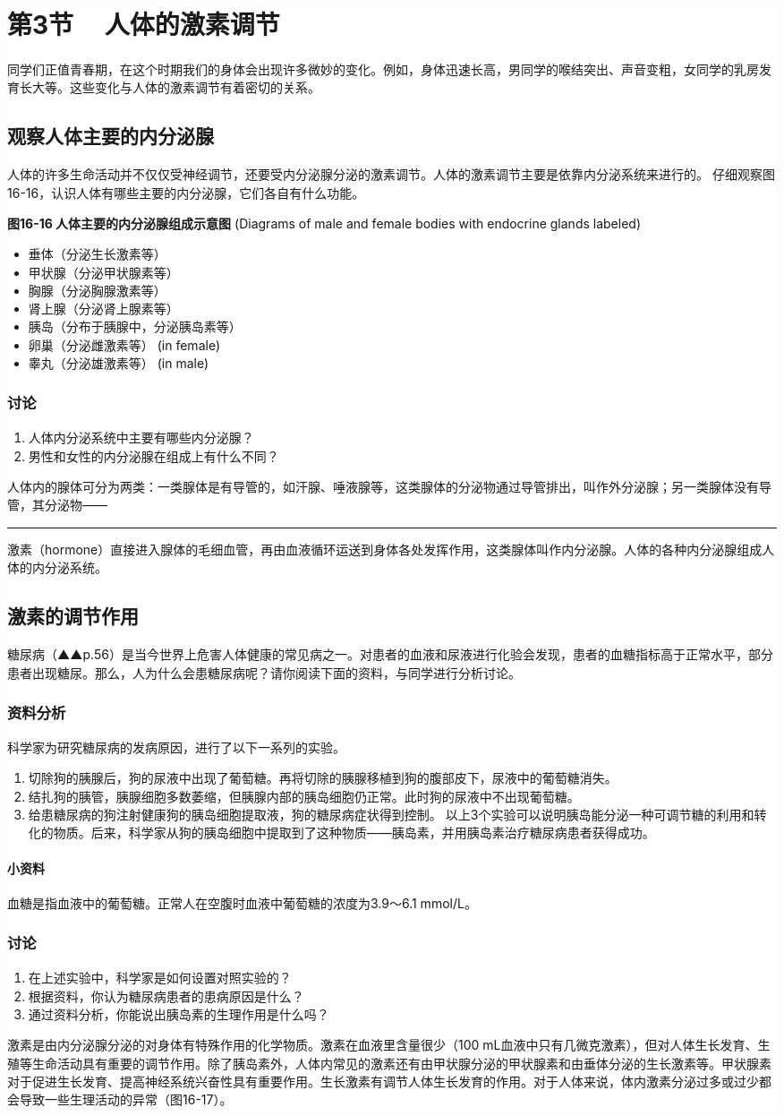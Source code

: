 # 第3节  人体的激素调节
同学们正值青春期，在这个时期我们的身体会出现许多微妙的变化。例如，身体迅速长高，男同学的喉结突出、声音变粗，女同学的乳房发育长大等。这些变化与人体的激素调节有着密切的关系。

## 观察人体主要的内分泌腺 
人体的许多生命活动并不仅仅受神经调节，还要受内分泌腺分泌的激素调节。人体的激素调节主要是依靠内分泌系统来进行的。
仔细观察图16-16，认识人体有哪些主要的内分泌腺，它们各自有什么功能。

**图16-16 人体主要的内分泌腺组成示意图**
(Diagrams of male and female bodies with endocrine glands labeled)
- 垂体（分泌生长激素等）
- 甲状腺（分泌甲状腺素等）
- 胸腺（分泌胸腺激素等）
- 肾上腺（分泌肾上腺素等）
- 胰岛（分布于胰腺中，分泌胰岛素等）
- 卵巢（分泌雌激素等） (in female)
- 睾丸（分泌雄激素等） (in male)

### 讨论
1. 人体内分泌系统中主要有哪些内分泌腺？
2. 男性和女性的内分泌腺在组成上有什么不同？

人体内的腺体可分为两类：一类腺体是有导管的，如汗腺、唾液腺等，这类腺体的分泌物通过导管排出，叫作外分泌腺；另一类腺体没有导管，其分泌物——

---
激素（hormone）直接进入腺体的毛细血管，再由血液循环运送到身体各处发挥作用，这类腺体叫作内分泌腺。人体的各种内分泌腺组成人体的内分泌系统。

## 激素的调节作用 
糖尿病（▲▲p.56）是当今世界上危害人体健康的常见病之一。对患者的血液和尿液进行化验会发现，患者的血糖指标高于正常水平，部分患者出现糖尿。那么，人为什么会患糖尿病呢？请你阅读下面的资料，与同学进行分析讨论。

### 资料分析 
科学家为研究糖尿病的发病原因，进行了以下一系列的实验。
1. 切除狗的胰腺后，狗的尿液中出现了葡萄糖。再将切除的胰腺移植到狗的腹部皮下，尿液中的葡萄糖消失。
2. 结扎狗的胰管，胰腺细胞多数萎缩，但胰腺内部的胰岛细胞仍正常。此时狗的尿液中不出现葡萄糖。
3. 给患糖尿病的狗注射健康狗的胰岛细胞提取液，狗的糖尿病症状得到控制。
以上3个实验可以说明胰岛能分泌一种可调节糖的利用和转化的物质。后来，科学家从狗的胰岛细胞中提取到了这种物质——胰岛素，并用胰岛素治疗糖尿病患者获得成功。

#### 小资料
血糖是指血液中的葡萄糖。正常人在空腹时血液中葡萄糖的浓度为3.9～6.1 mmol/L。

### 讨论
1. 在上述实验中，科学家是如何设置对照实验的？
2. 根据资料，你认为糖尿病患者的患病原因是什么？
3. 通过资料分析，你能说出胰岛素的生理作用是什么吗？

激素是由内分泌腺分泌的对身体有特殊作用的化学物质。激素在血液里含量很少（100 mL血液中只有几微克激素），但对人体生长发育、生殖等生命活动具有重要的调节作用。除了胰岛素外，人体内常见的激素还有由甲状腺分泌的甲状腺素和由垂体分泌的生长激素等。甲状腺素对于促进生长发育、提高神经系统兴奋性具有重要作用。生长激素有调节人体生长发育的作用。对于人体来说，体内激素分泌过多或过少都会导致一些生理活动的异常（图16-17）。
